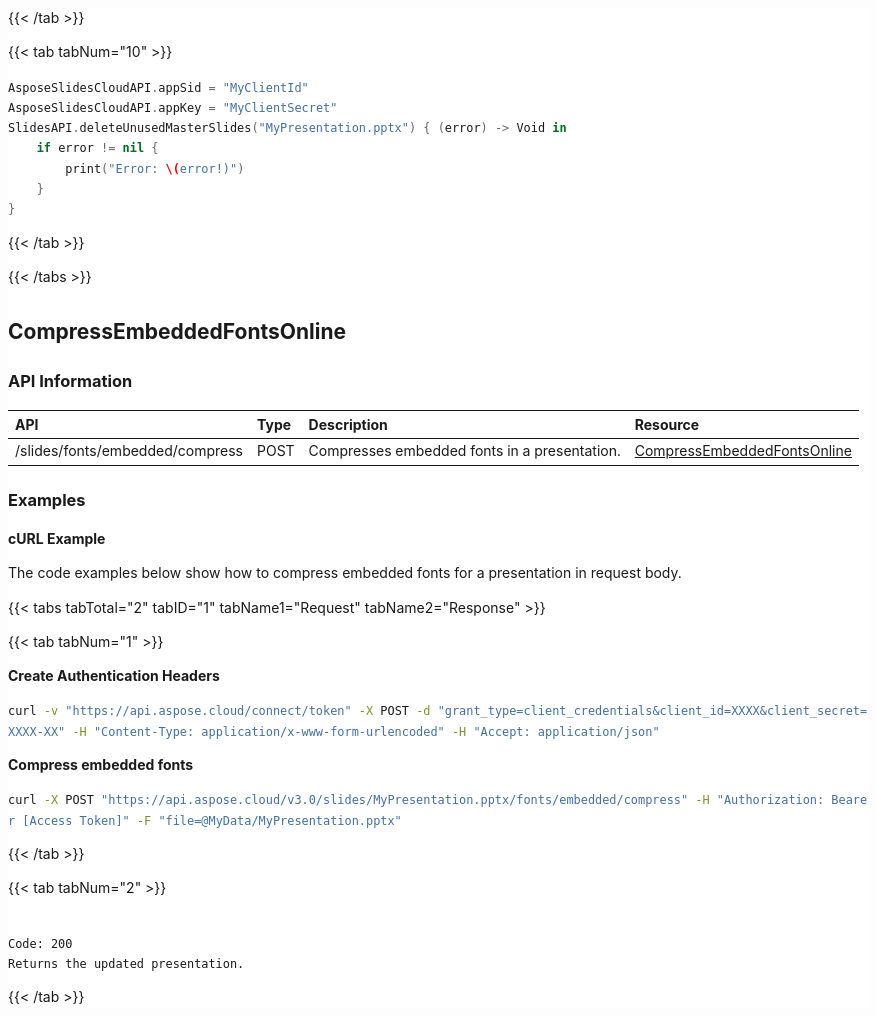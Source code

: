 {{< /tab >}}

{{< tab tabNum="10" >}}

```swift
AsposeSlidesCloudAPI.appSid = "MyClientId"
AsposeSlidesCloudAPI.appKey = "MyClientSecret"
SlidesAPI.deleteUnusedMasterSlides("MyPresentation.pptx") { (error) -> Void in
    if error != nil {
        print("Error: \(error!)")
    }
}
```

{{< /tab >}}

{{< /tabs >}}

## **CompressEmbeddedFontsOnline**

### **API Information**

|**API**|**Type**|**Description**|**Resource**|
| :- | :- | :- | :- |
|/slides/fonts/embedded/compress|POST| Compresses embedded fonts in a presentation.|[CompressEmbeddedFontsOnline](https://apireference.aspose.cloud/slides/#/Fonts/CompressEmbeddedFontsOnline)|

### **Examples**

**cURL Example**

The code examples below show how to compress embedded fonts for a presentation in request body.

{{< tabs tabTotal="2" tabID="1" tabName1="Request" tabName2="Response" >}}

{{< tab tabNum="1" >}}

**Create Authentication Headers**

```sh
curl -v "https://api.aspose.cloud/connect/token" -X POST -d "grant_type=client_credentials&client_id=XXXX&client_secret=XXXX-XX" -H "Content-Type: application/x-www-form-urlencoded" -H "Accept: application/json"
```

**Compress embedded fonts**

```sh
curl -X POST "https://api.aspose.cloud/v3.0/slides/MyPresentation.pptx/fonts/embedded/compress" -H "Authorization: Bearer [Access Token]" -F "file=@MyData/MyPresentation.pptx"
```

{{< /tab >}}

{{< tab tabNum="2" >}}

```sh

Code: 200
Returns the updated presentation.

```
{{< /tab >}}
